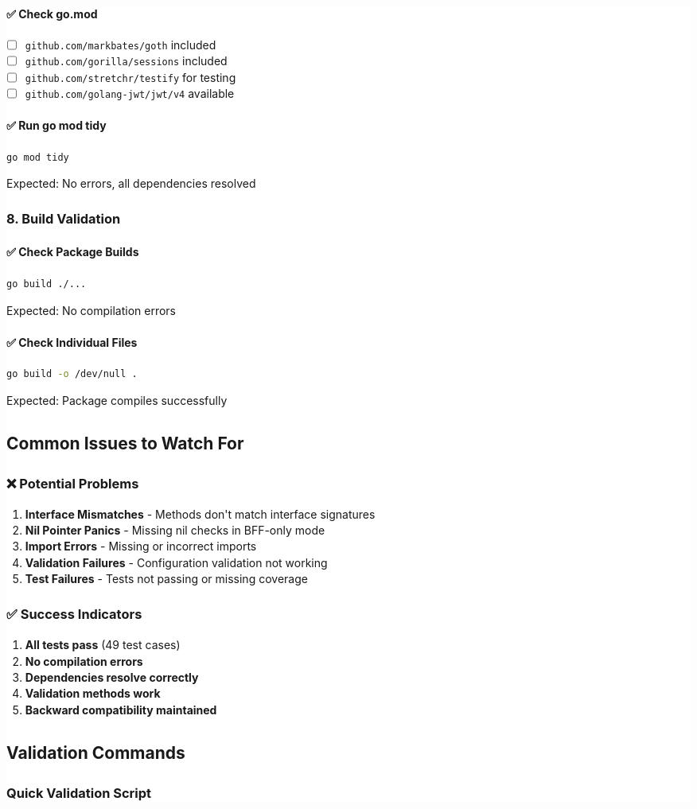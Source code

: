 #### ✅ Check go.mod

- [ ] `github.com/markbates/goth` included
- [ ] `github.com/gorilla/sessions` included
- [ ] `github.com/stretchr/testify` for testing
- [ ] `github.com/golang-jwt/jwt/v4` available

#### ✅ Run go mod tidy

```bash
go mod tidy
```

Expected: No errors, all dependencies resolved

### 8. Build Validation

#### ✅ Check Package Builds

```bash
go build ./...
```

Expected: No compilation errors

#### ✅ Check Individual Files

```bash
go build -o /dev/null .
```

Expected: Package compiles successfully

## Common Issues to Watch For

### ❌ Potential Problems

1. **Interface Mismatches** - Methods don't match interface signatures
2. **Nil Pointer Panics** - Missing nil checks in BFF-only mode
3. **Import Errors** - Missing or incorrect imports
4. **Validation Failures** - Configuration validation not working
5. **Test Failures** - Tests not passing or missing coverage

### ✅ Success Indicators

1. **All tests pass** (49 test cases)
2. **No compilation errors**
3. **Dependencies resolve correctly**
4. **Validation methods work**
5. **Backward compatibility maintained**

## Validation Commands

### Quick Validation Script
